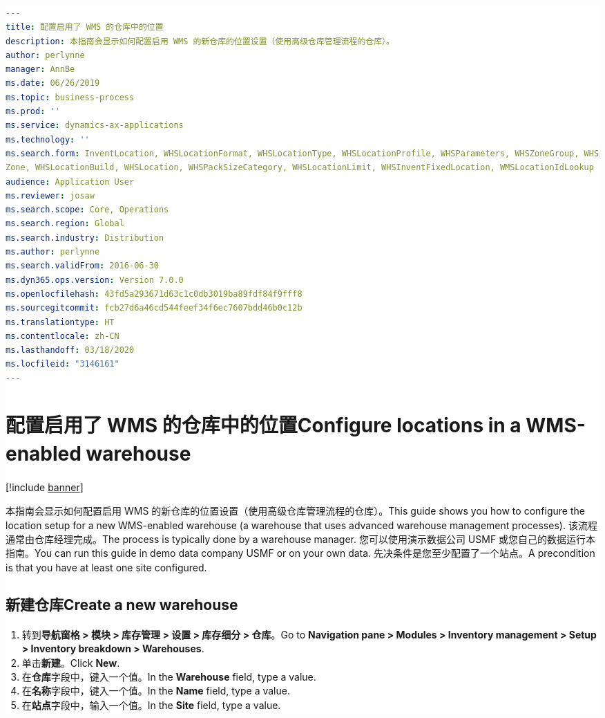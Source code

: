 ```yaml
---
title: 配置启用了 WMS 的仓库中的位置
description: 本指南会显示如何配置启用 WMS 的新仓库的位置设置（使用高级仓库管理流程的仓库）。
author: perlynne
manager: AnnBe
ms.date: 06/26/2019
ms.topic: business-process
ms.prod: ''
ms.service: dynamics-ax-applications
ms.technology: ''
ms.search.form: InventLocation, WHSLocationFormat, WHSLocationType, WHSLocationProfile, WHSParameters, WHSZoneGroup, WHSZone, WHSLocationBuild, WHSLocation, WHSPackSizeCategory, WHSLocationLimit, WHSInventFixedLocation, WMSLocationIdLookup
audience: Application User
ms.reviewer: josaw
ms.search.scope: Core, Operations
ms.search.region: Global
ms.search.industry: Distribution
ms.author: perlynne
ms.search.validFrom: 2016-06-30
ms.dyn365.ops.version: Version 7.0.0
ms.openlocfilehash: 43fd5a293671d63c1c0db3019ba89fdf84f9fff8
ms.sourcegitcommit: fcb27d6a46cd544feef34f6ec7607bdd46b0c12b
ms.translationtype: HT
ms.contentlocale: zh-CN
ms.lasthandoff: 03/18/2020
ms.locfileid: "3146161"
---
```

# <a name="configure-locations-in-a-wms-enabled-warehouse"></a><span data-ttu-id="9a80b-103">配置启用了 WMS 的仓库中的位置</span><span class="sxs-lookup"><span data-stu-id="9a80b-103">Configure locations in a WMS-enabled warehouse</span></span>

[!include [banner](../../includes/banner.md)]

<span data-ttu-id="9a80b-104">本指南会显示如何配置启用 WMS 的新仓库的位置设置（使用高级仓库管理流程的仓库）。</span><span class="sxs-lookup"><span data-stu-id="9a80b-104">This guide shows you how to configure the location setup for a new WMS-enabled warehouse (a warehouse that uses advanced warehouse management processes).</span></span> <span data-ttu-id="9a80b-105">该流程通常由仓库经理完成。</span><span class="sxs-lookup"><span data-stu-id="9a80b-105">The process is typically done by a warehouse manager.</span></span> <span data-ttu-id="9a80b-106">您可以使用演示数据公司 USMF 或您自己的数据运行本指南。</span><span class="sxs-lookup"><span data-stu-id="9a80b-106">You can run this guide in demo data company USMF or on your own data.</span></span> <span data-ttu-id="9a80b-107">先决条件是您至少配置了一个站点。</span><span class="sxs-lookup"><span data-stu-id="9a80b-107">A precondition is that you have at least one site configured.</span></span>


## <a name="create-a-new-warehouse"></a><span data-ttu-id="9a80b-108">新建仓库</span><span class="sxs-lookup"><span data-stu-id="9a80b-108">Create a new warehouse</span></span>
1. <span data-ttu-id="9a80b-109">转到**导航窗格 > 模块 > 库存管理 > 设置 > 库存细分 > 仓库**。</span><span class="sxs-lookup"><span data-stu-id="9a80b-109">Go to **Navigation pane > Modules > Inventory management > Setup > Inventory breakdown > Warehouses**.</span></span>
2. <span data-ttu-id="9a80b-110">单击**新建**。</span><span class="sxs-lookup"><span data-stu-id="9a80b-110">Click **New**.</span></span>
3. <span data-ttu-id="9a80b-111">在**仓库**字段中，键入一个值。</span><span class="sxs-lookup"><span data-stu-id="9a80b-111">In the **Warehouse** field, type a value.</span></span>
4. <span data-ttu-id="9a80b-112">在**名称**字段中，键入一个值。</span><span class="sxs-lookup"><span data-stu-id="9a80b-112">In the **Name** field, type a value.</span></span>
5. <span data-ttu-id="9a80b-113">在**站点**字段中，输入一个值。</span><span class="sxs-lookup"><span data-stu-id="9a80b-113">In the **Site** field, type a value.</span></span>